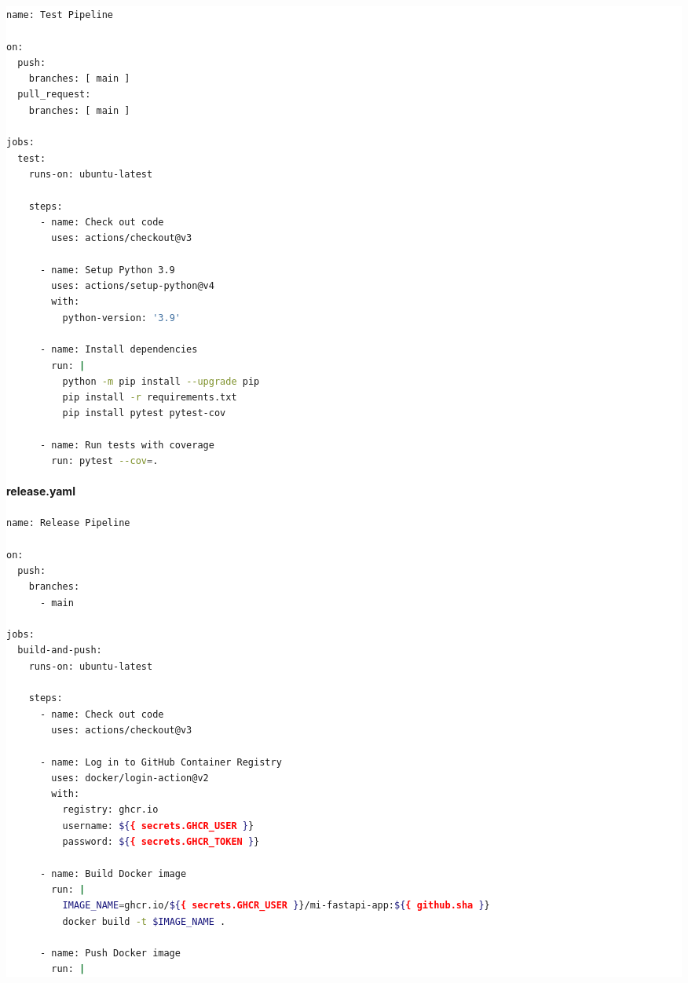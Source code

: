 ```bash
name: Test Pipeline

on:
  push:
    branches: [ main ]
  pull_request:
    branches: [ main ]

jobs:
  test:
    runs-on: ubuntu-latest

    steps:
      - name: Check out code
        uses: actions/checkout@v3

      - name: Setup Python 3.9
        uses: actions/setup-python@v4
        with:
          python-version: '3.9'

      - name: Install dependencies
        run: |
          python -m pip install --upgrade pip
          pip install -r requirements.txt
          pip install pytest pytest-cov

      - name: Run tests with coverage
        run: pytest --cov=.

```

#### release.yaml

```bash
name: Release Pipeline

on:
  push:
    branches:
      - main

jobs:
  build-and-push:
    runs-on: ubuntu-latest

    steps:
      - name: Check out code
        uses: actions/checkout@v3

      - name: Log in to GitHub Container Registry
        uses: docker/login-action@v2
        with:
          registry: ghcr.io
          username: ${{ secrets.GHCR_USER }}
          password: ${{ secrets.GHCR_TOKEN }}

      - name: Build Docker image
        run: |
          IMAGE_NAME=ghcr.io/${{ secrets.GHCR_USER }}/mi-fastapi-app:${{ github.sha }}
          docker build -t $IMAGE_NAME .

      - name: Push Docker image
        run: |
```
